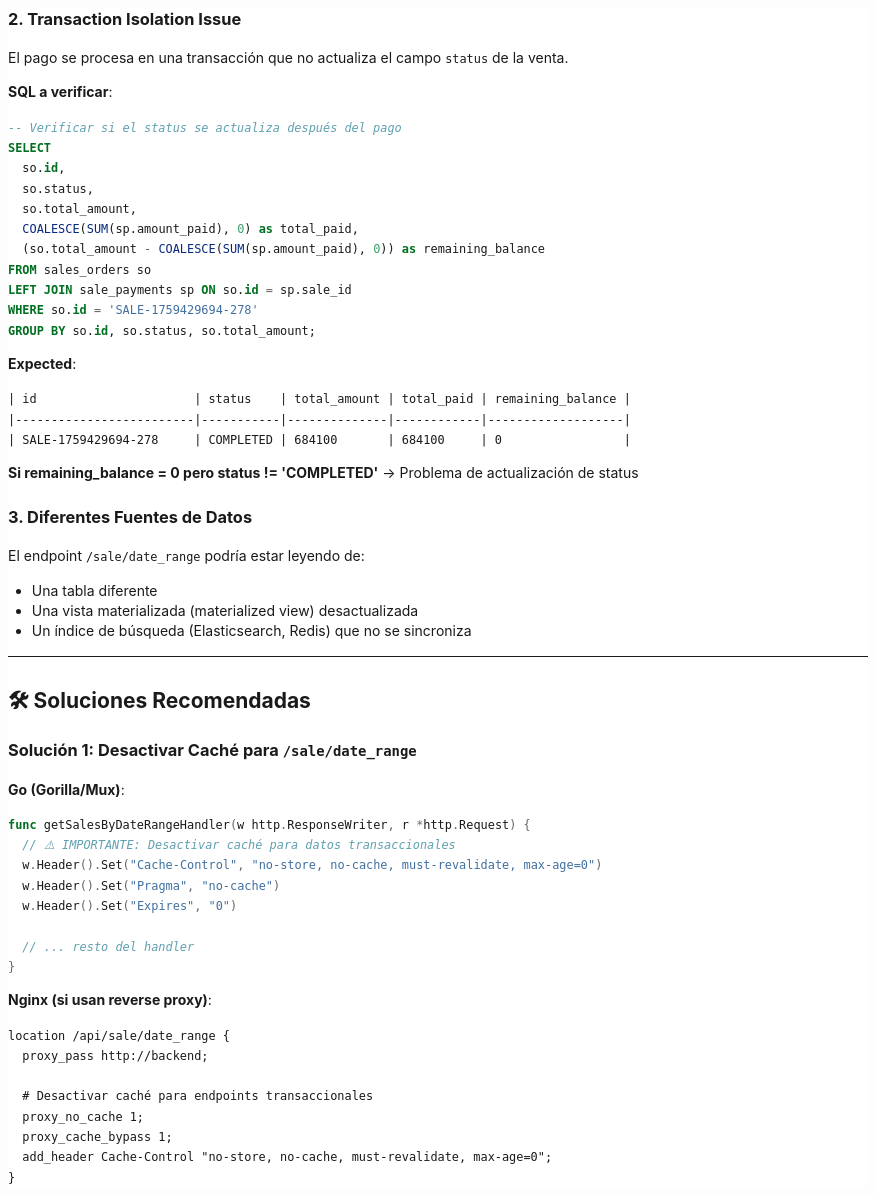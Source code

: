 ### 2. **Transaction Isolation Issue**

El pago se procesa en una transacción que no actualiza el campo `status` de la venta.

**SQL a verificar**:
```sql
-- Verificar si el status se actualiza después del pago
SELECT
  so.id,
  so.status,
  so.total_amount,
  COALESCE(SUM(sp.amount_paid), 0) as total_paid,
  (so.total_amount - COALESCE(SUM(sp.amount_paid), 0)) as remaining_balance
FROM sales_orders so
LEFT JOIN sale_payments sp ON so.id = sp.sale_id
WHERE so.id = 'SALE-1759429694-278'
GROUP BY so.id, so.status, so.total_amount;
```

**Expected**:
```
| id                      | status    | total_amount | total_paid | remaining_balance |
|-------------------------|-----------|--------------|------------|-------------------|
| SALE-1759429694-278     | COMPLETED | 684100       | 684100     | 0                 |
```

**Si remaining_balance = 0 pero status != 'COMPLETED'** → Problema de actualización de status

### 3. **Diferentes Fuentes de Datos**

El endpoint `/sale/date_range` podría estar leyendo de:
- Una tabla diferente
- Una vista materializada (materialized view) desactualizada
- Un índice de búsqueda (Elasticsearch, Redis) que no se sincroniza

---

## 🛠️ Soluciones Recomendadas

### Solución 1: Desactivar Caché para `/sale/date_range`

**Go (Gorilla/Mux)**:
```go
func getSalesByDateRangeHandler(w http.ResponseWriter, r *http.Request) {
  // ⚠️ IMPORTANTE: Desactivar caché para datos transaccionales
  w.Header().Set("Cache-Control", "no-store, no-cache, must-revalidate, max-age=0")
  w.Header().Set("Pragma", "no-cache")
  w.Header().Set("Expires", "0")

  // ... resto del handler
}
```

**Nginx (si usan reverse proxy)**:
```nginx
location /api/sale/date_range {
  proxy_pass http://backend;

  # Desactivar caché para endpoints transaccionales
  proxy_no_cache 1;
  proxy_cache_bypass 1;
  add_header Cache-Control "no-store, no-cache, must-revalidate, max-age=0";
}
```
